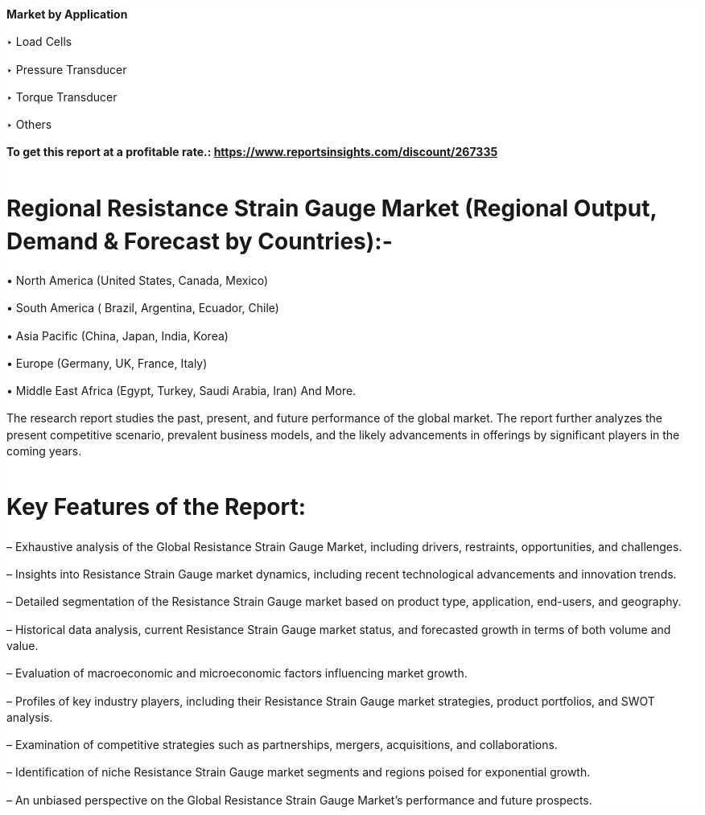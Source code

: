<strong>Market by Application</strong>

‣ Load Cells

‣ Pressure Transducer

‣ Torque Transducer

‣ Others

<strong>To get this report at a profitable rate.: <a href=https://www.reportsinsights.com/discount/267335>https://www.reportsinsights.com/discount/267335</a></strong>

# <strong>Regional Resistance Strain Gauge Market (Regional Output, Demand &amp; Forecast by Countries):-</strong>

• North America (United States, Canada, Mexico)

• South America ( Brazil, Argentina, Ecuador, Chile)

• Asia Pacific (China, Japan, India, Korea)

• Europe (Germany, UK, France, Italy)

• Middle East Africa (Egypt, Turkey, Saudi Arabia, Iran) And More.

The research report studies the past, present, and future performance of the global market. The report further analyzes the present competitive scenario, prevalent business models, and the likely advancements in offerings by significant players in the coming years.

# <strong>Key Features of the Report:</strong>

– Exhaustive analysis of the Global Resistance Strain Gauge Market, including drivers, restraints, opportunities, and challenges.

– Insights into Resistance Strain Gauge market dynamics, including recent technological advancements and innovation trends.

– Detailed segmentation of the Resistance Strain Gauge market based on product type, application, end-users, and geography.

– Historical data analysis, current Resistance Strain Gauge market status, and forecasted growth in terms of both volume and value.

– Evaluation of macroeconomic and microeconomic factors influencing market growth.

– Profiles of key industry players, including their Resistance Strain Gauge market strategies, product portfolios, and SWOT analysis.

– Examination of competitive strategies such as partnerships, mergers, acquisitions, and collaborations.

– Identification of niche Resistance Strain Gauge market segments and regions poised for exponential growth.

– An unbiased perspective on the Global Resistance Strain Gauge Market’s performance and future prospects.
